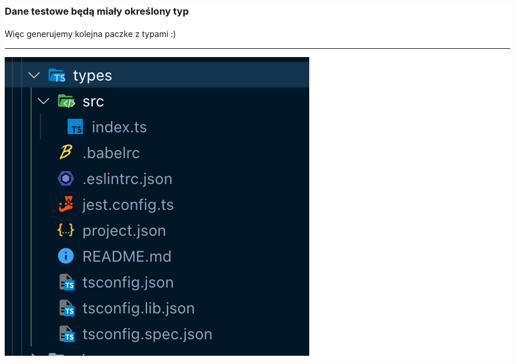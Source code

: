 
### Dane testowe będą miały określony typ

Więc generujemy kolejna paczke z typami :)

---

![bg 90%](images/tweet-type-structure.png)